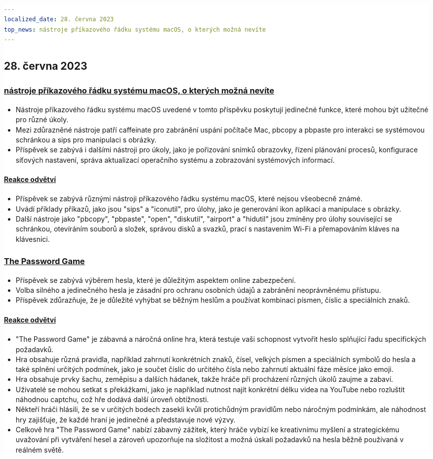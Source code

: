 ```yaml
---
localized_date: 28. června 2023
top_news: nástroje příkazového řádku systému macOS, o kterých možná nevíte
---
```




## 28. června 2023

### [nástroje příkazového řádku systému macOS, o kterých možná nevíte](https://saurabhs.org/advanced-macos-commands)

- Nástroje příkazového řádku systému macOS uvedené v tomto příspěvku poskytují jedinečné funkce, které mohou být užitečné pro různé úkoly.
- Mezi zdůrazněné nástroje patří caffeinate pro zabránění uspání počítače Mac, pbcopy a pbpaste pro interakci se systémovou schránkou a sips pro manipulaci s obrázky.
- Příspěvek se zabývá i dalšími nástroji pro úkoly, jako je pořizování snímků obrazovky, řízení plánování procesů, konfigurace síťových nastavení, správa aktualizací operačního systému a zobrazování systémových informací.

#### [Reakce odvětví](http://news.ycombinator.com/item?id=36491704)

- Příspěvek se zabývá různými nástroji příkazového řádku systému macOS, které nejsou všeobecně známé.
- Uvádí příklady příkazů, jako jsou "sips" a "iconutil", pro úlohy, jako je generování ikon aplikací a manipulace s obrázky.
- Další nástroje jako "pbcopy", "pbpaste", "open", "diskutil", "airport" a "hidutil" jsou zmíněny pro úlohy související se schránkou, otevíráním souborů a složek, správou disků a svazků, prací s nastavením Wi-Fi a přemapováním kláves na klávesnici.

### [The Password Game](https://neal.fun/password-game/)

- Příspěvek se zabývá výběrem hesla, které je důležitým aspektem online zabezpečení.
- Volba silného a jedinečného hesla je zásadní pro ochranu osobních údajů a zabránění neoprávněnému přístupu.
- Příspěvek zdůrazňuje, že je důležité vyhýbat se běžným heslům a používat kombinaci písmen, číslic a speciálních znaků.

#### [Reakce odvětví](http://news.ycombinator.com/item?id=36493715)

- "The Password Game" je zábavná a náročná online hra, která testuje vaši schopnost vytvořit heslo splňující řadu specifických požadavků.
- Hra obsahuje různá pravidla, například zahrnutí konkrétních znaků, čísel, velkých písmen a speciálních symbolů do hesla a také splnění určitých podmínek, jako je součet číslic do určitého čísla nebo zahrnutí aktuální fáze měsíce jako emoji.
- Hra obsahuje prvky šachu, zeměpisu a dalších hádanek, takže hráče při procházení různých úkolů zaujme a zabaví.
- Uživatelé se mohou setkat s překážkami, jako je například nutnost najít konkrétní délku videa na YouTube nebo rozluštit náhodnou captchu, což hře dodává další úroveň obtížnosti.
- Někteří hráči hlásili, že se v určitých bodech zasekli kvůli protichůdným pravidlům nebo náročným podmínkám, ale náhodnost hry zajišťuje, že každé hraní je jedinečné a představuje nové výzvy.
- Celkově hra "The Password Game" nabízí zábavný zážitek, který hráče vybízí ke kreativnímu myšlení a strategickému uvažování při vytváření hesel a zároveň upozorňuje na složitost a možná úskalí požadavků na hesla běžně používaná v reálném světě.
